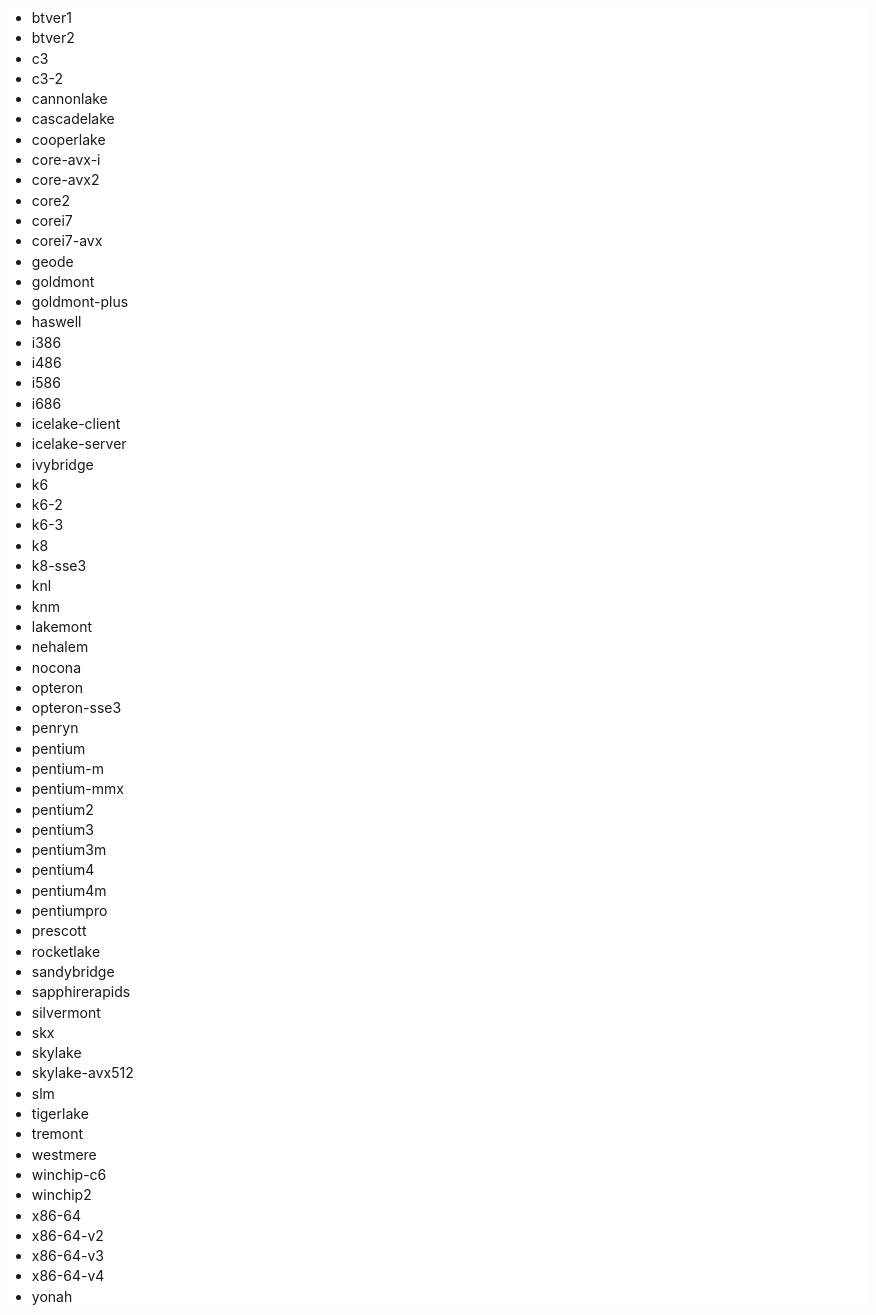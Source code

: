 - btver1
- btver2
- c3
- c3-2
- cannonlake
- cascadelake
- cooperlake
- core-avx-i
- core-avx2
- core2
- corei7
- corei7-avx
- geode
- goldmont
- goldmont-plus
- haswell
- i386
- i486
- i586
- i686
- icelake-client
- icelake-server
- ivybridge
- k6
- k6-2
- k6-3
- k8
- k8-sse3
- knl
- knm
- lakemont
- nehalem
- nocona
- opteron
- opteron-sse3
- penryn
- pentium
- pentium-m
- pentium-mmx
- pentium2
- pentium3
- pentium3m
- pentium4
- pentium4m
- pentiumpro
- prescott
- rocketlake
- sandybridge
- sapphirerapids
- silvermont
- skx
- skylake
- skylake-avx512
- slm
- tigerlake
- tremont
- westmere
- winchip-c6
- winchip2
- x86-64
- x86-64-v2
- x86-64-v3
- x86-64-v4
- yonah
